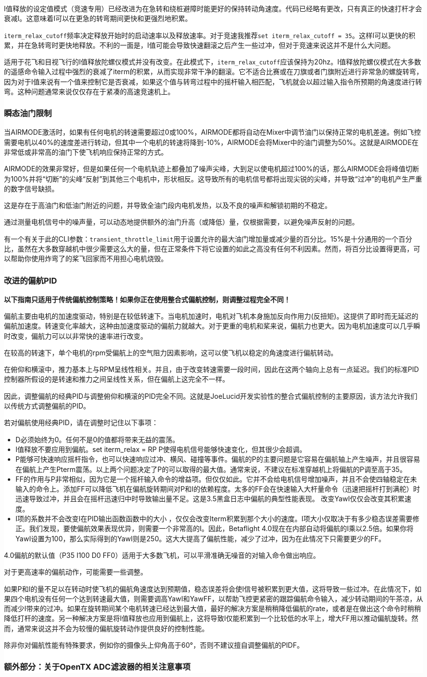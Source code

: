 I值释放的设定值模式（竞速专用）已经改进为在急转和绕桩避障时能更好的保持转动角速度。代码已经略有更改，只有真正的快速打杆才会衰减I。这意味着I可以在更急的转弯期间更快和更强烈地积累。

`iterm_relax_cutoff`频率决定释放开始时的启动速率以及释放速率。对于竞速我推荐`set iterm_relax_cutoff = 35`。这样I可以更快的积累，并在急转弯时更快地释放。不利的一面是，I值可能会导致快速翻滚之后产生一些过冲，但对于竞速来说这并不是什么大问题。

适用于花飞和目视飞行的I值释放陀螺仪模式并没有改变。在此模式下，`iterm_relax_cutoff`应该保持为20hz。I值释放陀螺仪模式在大多数的遥感命令输入过程中强烈的衰减了iterm的积累，从而实现非常干净的翻滚。它不适合比赛或在刀旗或者门旗附近进行非常急的螺旋转弯，因为对于I值来说有一个值来控制它是否衰减，如果这个值与转弯过程中的摇杆输入相匹配，飞机就会以超过输入指令所预期的角速度进行转弯。这种问题通常来说仅仅存在于紧凑的高速竞速机上。

### 瞬态油门限制

当AIRMODE激活时，如果有任何电机的转速需要超过0或100%，AIRMODE都将自动在Mixer中调节油门以保持正常的电机差速。例如飞控需要电机以40%的速度差进行转动，但其中一个电机的转速将降到-10%，AIRMODE会将Mixer中的油门调整为50%。这就是AIRMODE在非常低或非常高的油门下使飞机响应保持正常的方式。

AIRMODE的效果非常好，但是如果任何一个电机轨迹上都叠加了噪声尖峰，大到足以使电机超过100%的话，那么AIRMODE会将峰值切断为100%并将“切断”的尖峰“反射”到其他三个电机中，形状相反。这导致所有的电机信号都将出现尖锐的尖峰，并导致“过冲”的电机产生严重的数字信号缺损。

这是存在于高油门和低油门附近的问题，并导致全油门段内电机发热，以及不良的噪声和解锁初期的不稳定。

通过测量电机信号中的噪声量，可以动态地提供额外的油门升高（或降低）量，仅根据需要，以避免噪声反射的问题。

有一个有关于此的CLI参数：`transient_throttle_limit`用于设置允许的最大油门增加量或减少量的百分比。15%是十分通用的一个百分比，虽然在大多数穿越机中很少需要这么大的量，但在正常条件下将它设置的如此之高没有任何不利因素。然而，将百分比设置得更高，可以帮助你使用炸弯了的桨飞回家而不用担心电机烧毁。

### 改进的偏航PID

**以下指南只适用于传统偏航控制策略！如果你正在使用整合式偏航控制，则调整过程完全不同！**

偏航主要由电机的加速度驱动，特别是在较低转速下。当电机加速时，电机对飞机本身施加反向作用力(反扭矩)。这提供了即时而无延迟的偏航加速度。转速变化率越大，这种由加速度驱动的偏航力就越大。对于更重的电机和桨来说，偏航力也更大。因为电机加速度可以几乎瞬时改变，偏航力可以以非常快的速率进行改变。

在较高的转速下，单个电机的rpm受偏航上的空气阻力因素影响，这可以使飞机以稳定的角速度进行偏航转动。

在俯仰和横滚中，推力基本上与RPM呈线性相关。并且，由于改变转速需要一段时间，因此在这两个轴向上总有一点延迟。我们的标准PID控制器所假设的是转速和推力之间呈线性关系，但在偏航上这完全不一样。

因此，调整偏航的经典PID与调整俯仰和横滚的PID完全不同。这就是JoeLucid开发实验性的整合式偏航控制的主要原因，该方法允许我们以传统方式调整偏航的PID。

若对偏航使用经典PID，请在调整时记住以下事项：

* D必须始终为0。任何不是0的值都将带来无益的震荡。
* I值释放不要应用到偏航。set iterm_relax = RP P使得电机信号能够快速变化，但其很少会超调。
* P能够可快速响应摇杆指令，也可以快速响应过冲、横风、碰撞等事件。偏航的P的主要问题是它容易在偏航轴上产生噪声，并且很容易在偏航上产生Pterm震荡。以上两个问题决定了P的可以取得的最大值。通常来说，不建议在标准穿越机上将偏航的P调至高于35。
* FF的作用与P非常相似，因为它是一个摇杆输入命令的增益项。但仅仅如此。它并不会给电机信号增加噪声，并且不会使四轴稳定在未输入的命令上。添加FF可以降低飞机在偏航旋转期间对P和I的依赖程度。太多的FF会在快速输入大杆量命令（迅速把摇杆打到满舵）时迅速导致过冲，并且会在摇杆迅速归中时导致输出量不足。这是3.5黑盒日志中偏航的典型性能表现。 改变YawI仅仅会改变其积累速度。
* I项的系数并不会改变I在PID输出函数函数中的大小 ，仅仅会改变Iterm积累到那个大小的速度。I项大小仅取决于有多少稳态误差需要修正。我们发现，要使偏航效果表现优异，则需要一个非常高的I。因此，Betaflight 4.0现在在内部自动将偏航的I乘以2.5倍。如果你将YawI设置为100，那么实际得到的YawI则是250。这大大提高了偏航性能，减少了过冲，因为在此情况下只需要更少的FF。

4.0偏航的默认值（P35 I100 D0 FF0）适用于大多数飞机，可以平滑准确无噪音的对输入命令做出响应。

对于更高速率的偏航动作，可能需要一些调整。

如果P和I的量不足以在转动时使飞机的偏航角速度达到预期值，稳态误差将会使I信号被积累到更大值，这将导致一些过冲。在此情况下，如果四个电机没有任何一个达到转速最大值，则需要调高YawI和YawFF，以帮助飞控更紧密的跟踪偏航命令输入，减少转动期间的午茶凉，从而减少I带来的过冲。如果在旋转期间某个电机转速已经达到最大值，最好的解决方案是稍稍降低偏航的rate，或者是在做出这个命令时稍稍降低打杆的速度。另一种解决方案是将I值释放也应用到偏航上，这将导致I仅能积累到一个比较低的水平上，增大FF用以推动偏航旋转。然而，通常来说这并不会为较慢的偏航旋转动作提供良好的控制性能。

除非你对偏航性能有特殊要求，例如你的摄像头上仰角高于60°，否则不建议擅自调整偏航的PIDF。

### 额外部分：关于OpenTX ADC滤波器的相关注意事项
